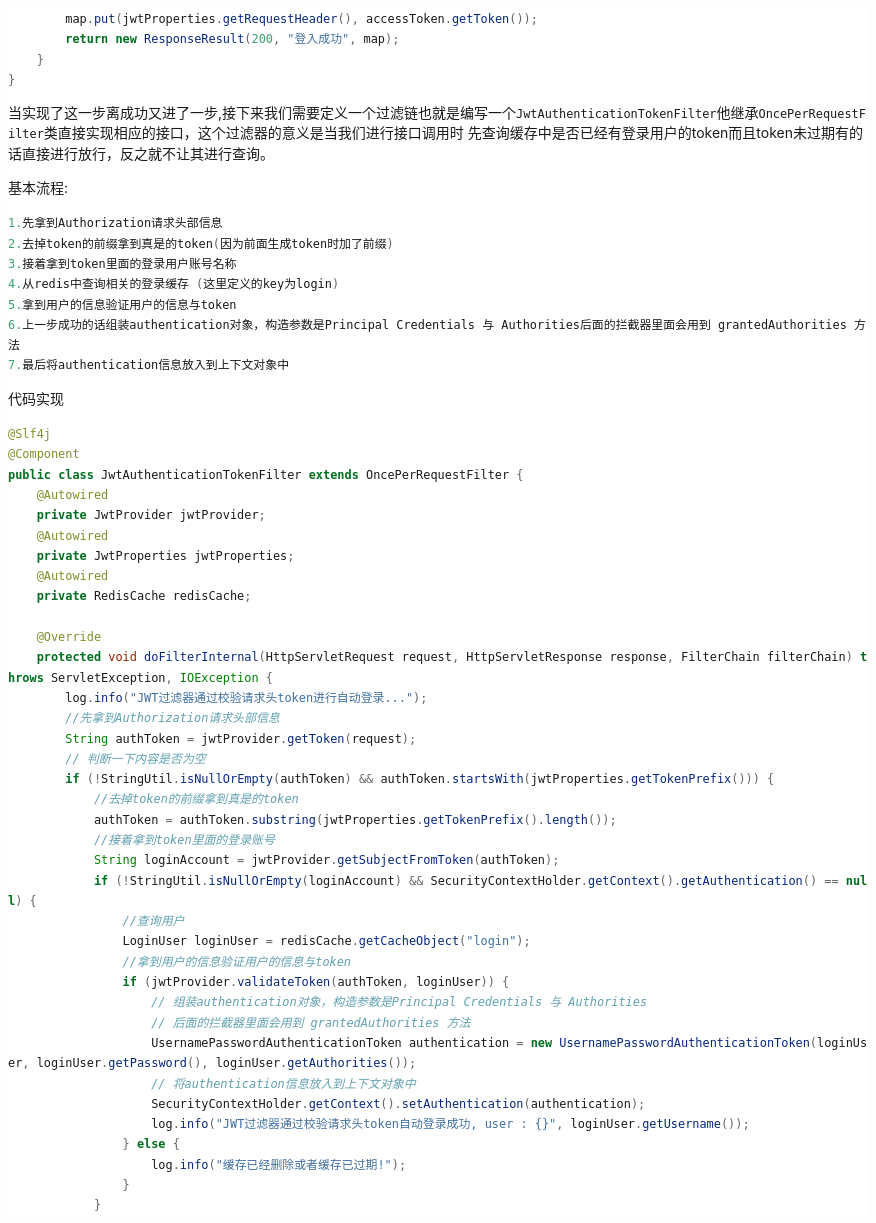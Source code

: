 ```java
        map.put(jwtProperties.getRequestHeader(), accessToken.getToken());
        return new ResponseResult(200, "登入成功", map);
    }
}

```

当实现了这一步离成功又进了一步,接下来我们需要定义一个过滤链也就是编写一个`JwtAuthenticationTokenFilter`他继承`OncePerRequestFilter`类直接实现相应的接口，这个过滤器的意义是当我们进行接口调用时 先查询缓存中是否已经有登录用户的token而且token未过期有的话直接进行放行，反之就不让其进行查询。

基本流程:

```java
1.先拿到Authorization请求头部信息
2.去掉token的前缀拿到真是的token(因为前面生成token时加了前缀)
3.接着拿到token里面的登录用户账号名称
4.从redis中查询相关的登录缓存 (这里定义的key为login)
5.拿到用户的信息验证用户的信息与token
6.上一步成功的话组装authentication对象，构造参数是Principal Credentials 与 Authorities后面的拦截器里面会用到 grantedAuthorities 方法
7.最后将authentication信息放入到上下文对象中
```

代码实现

```java
@Slf4j
@Component
public class JwtAuthenticationTokenFilter extends OncePerRequestFilter {
    @Autowired
    private JwtProvider jwtProvider;
    @Autowired
    private JwtProperties jwtProperties;
    @Autowired
    private RedisCache redisCache;

    @Override
    protected void doFilterInternal(HttpServletRequest request, HttpServletResponse response, FilterChain filterChain) throws ServletException, IOException {
        log.info("JWT过滤器通过校验请求头token进行自动登录...");
        //先拿到Authorization请求头部信息
        String authToken = jwtProvider.getToken(request);
        // 判断一下内容是否为空
        if (!StringUtil.isNullOrEmpty(authToken) && authToken.startsWith(jwtProperties.getTokenPrefix())) {
            //去掉token的前缀拿到真是的token
            authToken = authToken.substring(jwtProperties.getTokenPrefix().length());
            //接着拿到token里面的登录账号
            String loginAccount = jwtProvider.getSubjectFromToken(authToken);
            if (!StringUtil.isNullOrEmpty(loginAccount) && SecurityContextHolder.getContext().getAuthentication() == null) {
                //查询用户
                LoginUser loginUser = redisCache.getCacheObject("login");
                //拿到用户的信息验证用户的信息与token
                if (jwtProvider.validateToken(authToken, loginUser)) {
                    // 组装authentication对象，构造参数是Principal Credentials 与 Authorities
                    // 后面的拦截器里面会用到 grantedAuthorities 方法
                    UsernamePasswordAuthenticationToken authentication = new UsernamePasswordAuthenticationToken(loginUser, loginUser.getPassword(), loginUser.getAuthorities());
                    // 将authentication信息放入到上下文对象中
                    SecurityContextHolder.getContext().setAuthentication(authentication);
                    log.info("JWT过滤器通过校验请求头token自动登录成功, user : {}", loginUser.getUsername());
                } else {
                    log.info("缓存已经删除或者缓存已过期!");
                }
            }
```